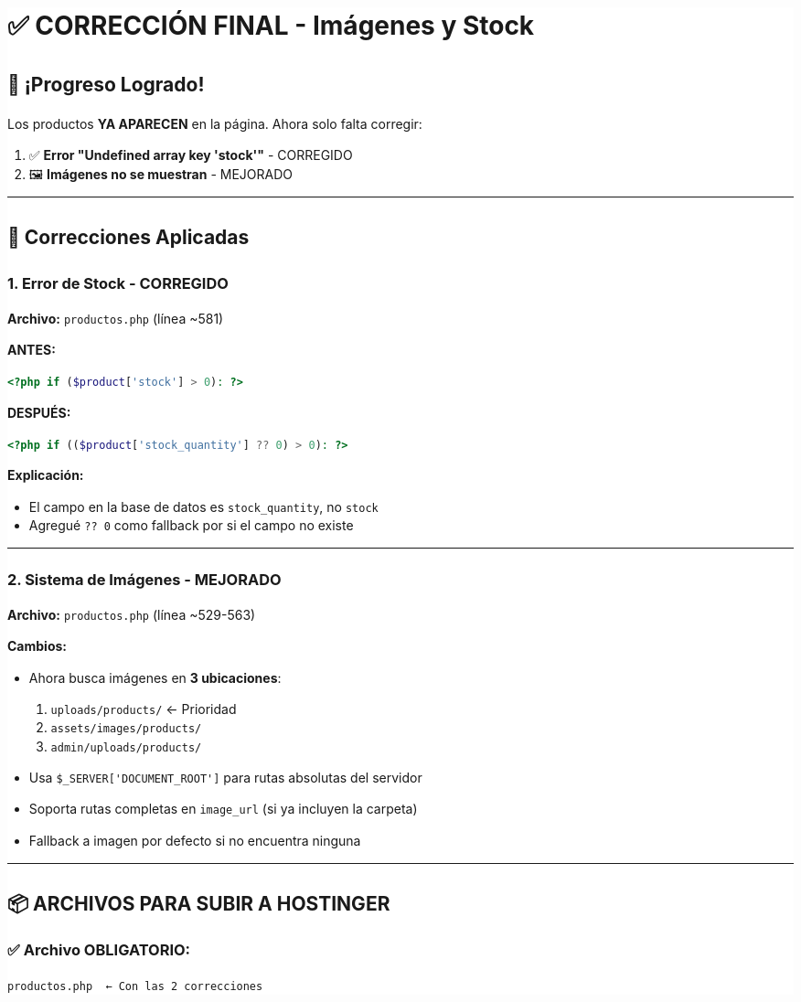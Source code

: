 # ✅ CORRECCIÓN FINAL - Imágenes y Stock

## 🎉 ¡Progreso Logrado!
Los productos **YA APARECEN** en la página. Ahora solo falta corregir:
1. ✅ **Error "Undefined array key 'stock'"** - CORREGIDO
2. 🖼️ **Imágenes no se muestran** - MEJORADO

---

## 🔧 Correcciones Aplicadas

### **1. Error de Stock - CORREGIDO**

**Archivo:** `productos.php` (línea ~581)

**ANTES:**
```php
<?php if ($product['stock'] > 0): ?>
```

**DESPUÉS:**
```php
<?php if (($product['stock_quantity'] ?? 0) > 0): ?>
```

**Explicación:** 
- El campo en la base de datos es `stock_quantity`, no `stock`
- Agregué `?? 0` como fallback por si el campo no existe

---

### **2. Sistema de Imágenes - MEJORADO**

**Archivo:** `productos.php` (línea ~529-563)

**Cambios:**
- Ahora busca imágenes en **3 ubicaciones**:
  1. `uploads/products/` ← Prioridad
  2. `assets/images/products/`
  3. `admin/uploads/products/`
  
- Usa `$_SERVER['DOCUMENT_ROOT']` para rutas absolutas del servidor
- Soporta rutas completas en `image_url` (si ya incluyen la carpeta)
- Fallback a imagen por defecto si no encuentra ninguna

---

## 📦 ARCHIVOS PARA SUBIR A HOSTINGER

### ✅ **Archivo OBLIGATORIO:**
```
productos.php  ← Con las 2 correcciones
```
